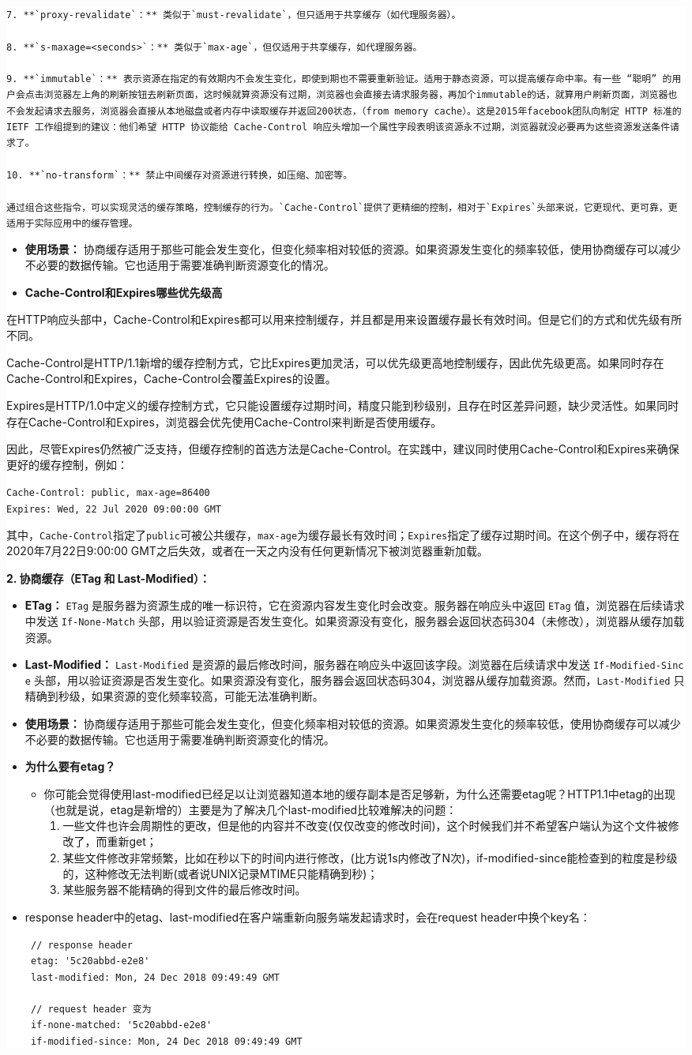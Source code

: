     7. **`proxy-revalidate`：** 类似于`must-revalidate`，但只适用于共享缓存（如代理服务器）。

    8. **`s-maxage=<seconds>`：** 类似于`max-age`，但仅适用于共享缓存，如代理服务器。

    9. **`immutable`：** 表示资源在指定的有效期内不会发生变化，即使到期也不需要重新验证。适用于静态资源，可以提高缓存命中率。有一些 “聪明” 的用户会点击浏览器左上角的刷新按钮去刷新页面，这时候就算资源没有过期，浏览器也会直接去请求服务器，再加个immutable的话，就算用户刷新页面，浏览器也不会发起请求去服务，浏览器会直接从本地磁盘或者内存中读取缓存并返回200状态，（from memory cache）。这是2015年facebook团队向制定 HTTP 标准的 IETF 工作组提到的建议：他们希望 HTTP 协议能给 Cache-Control 响应头增加一个属性字段表明该资源永不过期，浏览器就没必要再为这些资源发送条件请求了。

    10. **`no-transform`：** 禁止中间缓存对资源进行转换，如压缩、加密等。

    通过组合这些指令，可以实现灵活的缓存策略，控制缓存的行为。`Cache-Control`提供了更精细的控制，相对于`Expires`头部来说，它更现代、更可靠，更适用于实际应用中的缓存管理。

- **使用场景：** 协商缓存适用于那些可能会发生变化，但变化频率相对较低的资源。如果资源发生变化的频率较低，使用协商缓存可以减少不必要的数据传输。它也适用于需要准确判断资源变化的情况。

- **Cache-Control和Expires哪些优先级高**

在HTTP响应头部中，Cache-Control和Expires都可以用来控制缓存，并且都是用来设置缓存最长有效时间。但是它们的方式和优先级有所不同。

Cache-Control是HTTP/1.1新增的缓存控制方式，它比Expires更加灵活，可以优先级更高地控制缓存，因此优先级更高。如果同时存在Cache-Control和Expires，Cache-Control会覆盖Expires的设置。

Expires是HTTP/1.0中定义的缓存控制方式，它只能设置缓存过期时间，精度只能到秒级别，且存在时区差异问题，缺少灵活性。如果同时存在Cache-Control和Expires，浏览器会优先使用Cache-Control来判断是否使用缓存。

因此，尽管Expires仍然被广泛支持，但缓存控制的首选方法是Cache-Control。在实践中，建议同时使用Cache-Control和Expires来确保更好的缓存控制，例如：

```
Cache-Control: public, max-age=86400
Expires: Wed, 22 Jul 2020 09:00:00 GMT
```

其中，`Cache-Control`指定了`public`可被公共缓存，`max-age`为缓存最长有效时间；`Expires`指定了缓存过期时间。在这个例子中，缓存将在2020年7月22日9:00:00 GMT之后失效，或者在一天之内没有任何更新情况下被浏览器重新加载。

**2. 协商缓存（ETag 和 Last-Modified）：**

- **ETag：** `ETag` 是服务器为资源生成的唯一标识符，它在资源内容发生变化时会改变。服务器在响应头中返回 `ETag` 值，浏览器在后续请求中发送 `If-None-Match` 头部，用以验证资源是否发生变化。如果资源没有变化，服务器会返回状态码304（未修改），浏览器从缓存加载资源。

- **Last-Modified：** `Last-Modified` 是资源的最后修改时间，服务器在响应头中返回该字段。浏览器在后续请求中发送 `If-Modified-Since` 头部，用以验证资源是否发生变化。如果资源没有变化，服务器会返回状态码304，浏览器从缓存加载资源。然而，`Last-Modified` 只精确到秒级，如果资源的变化频率较高，可能无法准确判断。

- **使用场景：** 协商缓存适用于那些可能会发生变化，但变化频率相对较低的资源。如果资源发生变化的频率较低，使用协商缓存可以减少不必要的数据传输。它也适用于需要准确判断资源变化的情况。
- **为什么要有etag？**
  - 你可能会觉得使用last-modified已经足以让浏览器知道本地的缓存副本是否足够新，为什么还需要etag呢？HTTP1.1中etag的出现（也就是说，etag是新增的）主要是为了解决几个last-modified比较难解决的问题：
    1. 一些文件也许会周期性的更改，但是他的内容并不改变(仅仅改变的修改时间)，这个时候我们并不希望客户端认为这个文件被修改了，而重新get；
    2. 某些文件修改非常频繁，比如在秒以下的时间内进行修改，(比方说1s内修改了N次)，if-modified-since能检查到的粒度是秒级的，这种修改无法判断(或者说UNIX记录MTIME只能精确到秒)；
    3. 某些服务器不能精确的得到文件的最后修改时间。

- response header中的etag、last-modified在客户端重新向服务端发起请求时，会在request header中换个key名：

  ```
   // response header
   etag: '5c20abbd-e2e8'
   last-modified: Mon, 24 Dec 2018 09:49:49 GMT

   // request header 变为
   if-none-matched: '5c20abbd-e2e8'
   if-modified-since: Mon, 24 Dec 2018 09:49:49 GMT

  ```
